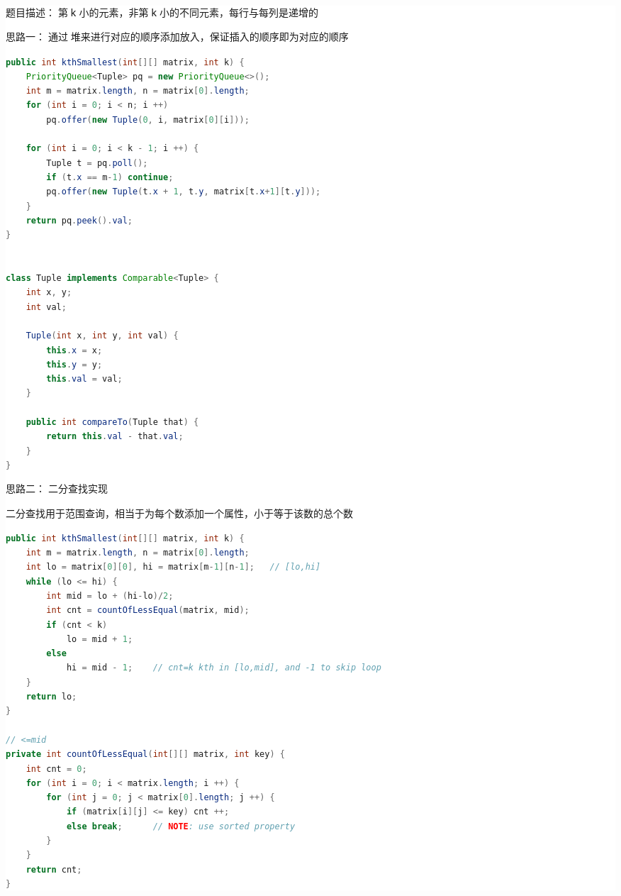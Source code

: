 题目描述： 第 k 小的元素，非第 k 小的不同元素，每行与每列是递增的

思路一： 通过 堆来进行对应的顺序添加放入，保证插入的顺序即为对应的顺序

```java
public int kthSmallest(int[][] matrix, int k) {
    PriorityQueue<Tuple> pq = new PriorityQueue<>();
    int m = matrix.length, n = matrix[0].length;
    for (int i = 0; i < n; i ++)
        pq.offer(new Tuple(0, i, matrix[0][i]));

    for (int i = 0; i < k - 1; i ++) {
        Tuple t = pq.poll();
        if (t.x == m-1) continue;
        pq.offer(new Tuple(t.x + 1, t.y, matrix[t.x+1][t.y]));
    }
    return pq.peek().val;
}


class Tuple implements Comparable<Tuple> {
    int x, y;
    int val;

    Tuple(int x, int y, int val) {
        this.x = x;
        this.y = y;
        this.val = val;
    }

    public int compareTo(Tuple that) {
        return this.val - that.val;
    }
}
```

思路二： 二分查找实现

二分查找用于范围查询，相当于为每个数添加一个属性，小于等于该数的总个数

```java
public int kthSmallest(int[][] matrix, int k) {
    int m = matrix.length, n = matrix[0].length;
    int lo = matrix[0][0], hi = matrix[m-1][n-1];   // [lo,hi]
    while (lo <= hi) {
        int mid = lo + (hi-lo)/2;
        int cnt = countOfLessEqual(matrix, mid);
        if (cnt < k) 
            lo = mid + 1;
        else 
            hi = mid - 1;    // cnt=k kth in [lo,mid], and -1 to skip loop
    }
    return lo;
}

// <=mid
private int countOfLessEqual(int[][] matrix, int key) {
    int cnt = 0;
    for (int i = 0; i < matrix.length; i ++) {
        for (int j = 0; j < matrix[0].length; j ++) {
            if (matrix[i][j] <= key) cnt ++;
            else break;      // NOTE: use sorted property
        }
    }
    return cnt;
}
```